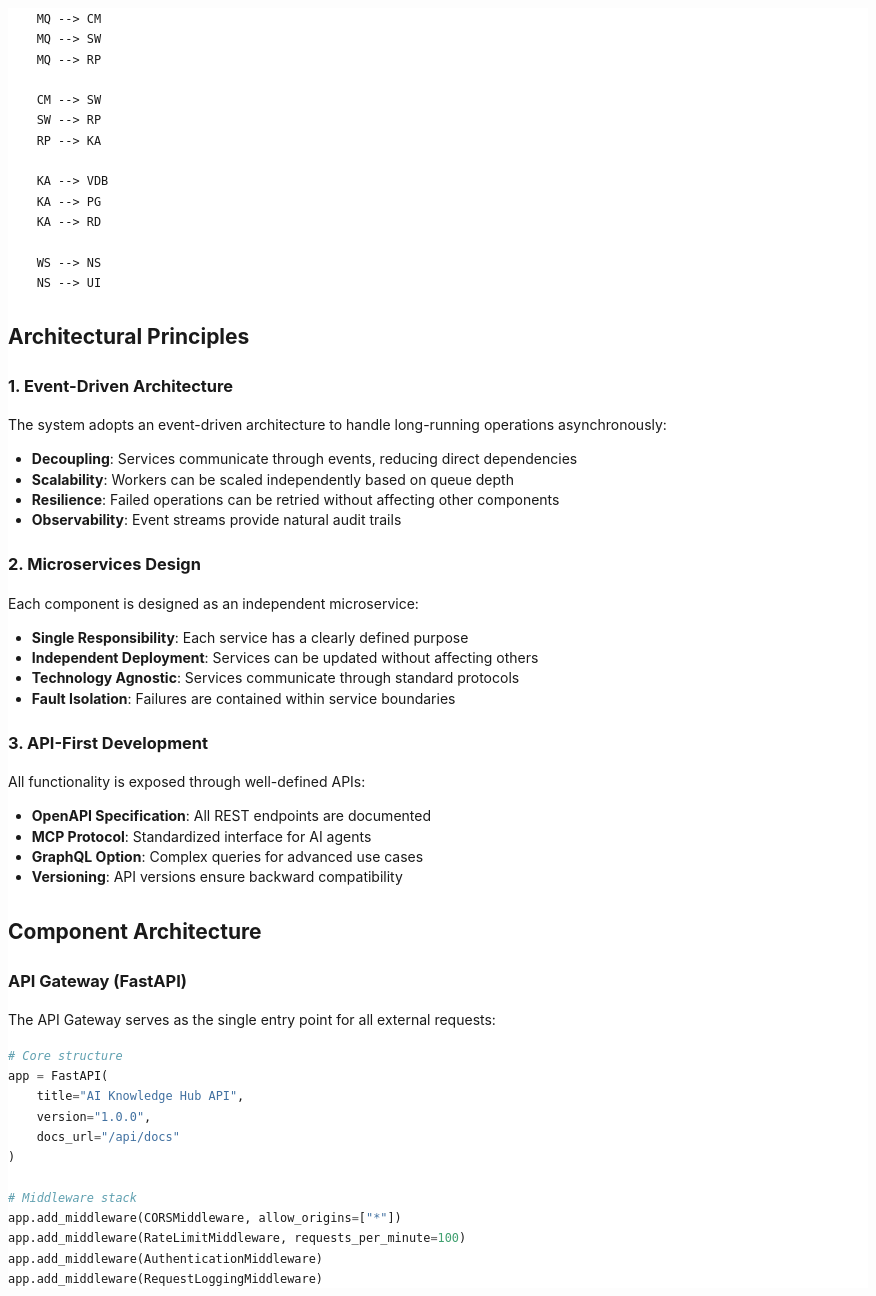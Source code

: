 ```mermaid
    MQ --> CM
    MQ --> SW
    MQ --> RP
    
    CM --> SW
    SW --> RP
    RP --> KA
    
    KA --> VDB
    KA --> PG
    KA --> RD
    
    WS --> NS
    NS --> UI
```

## Architectural Principles

### 1. Event-Driven Architecture

The system adopts an event-driven architecture to handle long-running operations asynchronously:

- **Decoupling**: Services communicate through events, reducing direct dependencies
- **Scalability**: Workers can be scaled independently based on queue depth
- **Resilience**: Failed operations can be retried without affecting other components
- **Observability**: Event streams provide natural audit trails

### 2. Microservices Design

Each component is designed as an independent microservice:

- **Single Responsibility**: Each service has a clearly defined purpose
- **Independent Deployment**: Services can be updated without affecting others
- **Technology Agnostic**: Services communicate through standard protocols
- **Fault Isolation**: Failures are contained within service boundaries

### 3. API-First Development

All functionality is exposed through well-defined APIs:

- **OpenAPI Specification**: All REST endpoints are documented
- **MCP Protocol**: Standardized interface for AI agents
- **GraphQL Option**: Complex queries for advanced use cases
- **Versioning**: API versions ensure backward compatibility

## Component Architecture

### API Gateway (FastAPI)

The API Gateway serves as the single entry point for all external requests:

```python
# Core structure
app = FastAPI(
    title="AI Knowledge Hub API",
    version="1.0.0",
    docs_url="/api/docs"
)

# Middleware stack
app.add_middleware(CORSMiddleware, allow_origins=["*"])
app.add_middleware(RateLimitMiddleware, requests_per_minute=100)
app.add_middleware(AuthenticationMiddleware)
app.add_middleware(RequestLoggingMiddleware)
```